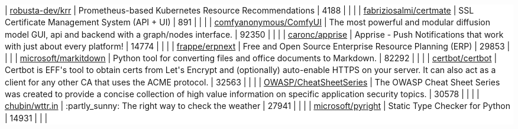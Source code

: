 | [robusta-dev/krr](https://github.com/robusta-dev/krr)                                                           | Prometheus-based Kubernetes Resource Recommendations                                                                                                                                                                                                                                                                                                     | 4188                                           |                                             |       |
| [fabriziosalmi/certmate](https://github.com/fabriziosalmi/certmate)                                             | SSL Certificate Management System (API + UI)                                                                                                                                                                                                                                                                                                             | 891                                            |                                             |       |
| [comfyanonymous/ComfyUI](https://github.com/comfyanonymous/ComfyUI)                                             | The most powerful and modular diffusion model GUI, api and backend with a graph/nodes interface.                                                                                                                                                                                                                                                         | 92350                                          |                                             |       |
| [caronc/apprise](https://github.com/caronc/apprise)                                                             | Apprise - Push Notifications that work with just about every platform!                                                                                                                                                                                                                                                                                   | 14774                                          |                                             |       |
| [frappe/erpnext](https://github.com/frappe/erpnext)                                                             | Free and Open Source Enterprise Resource Planning (ERP)                                                                                                                                                                                                                                                                                                  | 29853                                          |                                             |       |
| [microsoft/markitdown](https://github.com/microsoft/markitdown)                                                 | Python tool for converting files and office documents to Markdown.                                                                                                                                                                                                                                                                                       | 82292                                          |                                             |       |
| [certbot/certbot](https://github.com/certbot/certbot)                                                           | Certbot is EFF's tool to obtain certs from Let's Encrypt and (optionally) auto-enable HTTPS on your server.  It can also act as a client for any other CA that uses the ACME protocol.                                                                                                                                                                   | 32563                                          |                                             |       |
| [OWASP/CheatSheetSeries](https://github.com/OWASP/CheatSheetSeries)                                             | The OWASP Cheat Sheet Series was created to provide a concise collection of high value information on specific application security topics.                                                                                                                                                                                                              | 30578                                          |                                             |       |
| [chubin/wttr.in](https://github.com/chubin/wttr.in)                                                             | :partly\_sunny: The right way to check the weather                                                                                                                                                                                                                                                                                                       | 27941                                          |                                             |       |
| [microsoft/pyright](https://github.com/microsoft/pyright)                                                       | Static Type Checker for Python                                                                                                                                                                                                                                                                                                                           | 14931                                          |                                             |       |